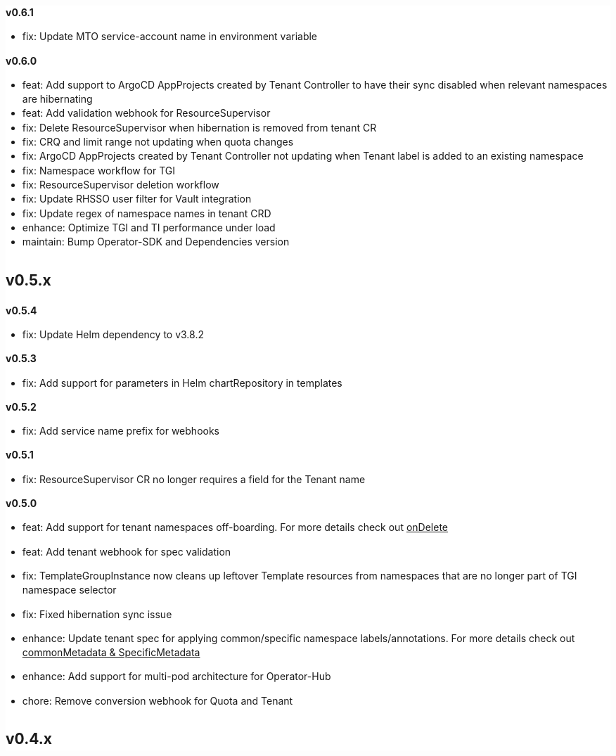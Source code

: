 **v0.6.1**

- fix: Update MTO service-account name in environment variable

**v0.6.0**

- feat: Add support to ArgoCD AppProjects created by Tenant Controller to have their sync disabled when relevant namespaces are hibernating
- feat: Add validation webhook for ResourceSupervisor
- fix: Delete ResourceSupervisor when hibernation is removed from tenant CR
- fix: CRQ and limit range not updating when quota changes
- fix: ArgoCD AppProjects created by Tenant Controller not updating when Tenant label is added to an existing namespace
- fix: Namespace workflow for TGI
- fix: ResourceSupervisor deletion workflow
- fix: Update RHSSO user filter for Vault integration
- fix: Update regex of namespace names in tenant CRD
- enhance: Optimize TGI and TI performance under load
- maintain: Bump Operator-SDK and Dependencies version

## v0.5.x

**v0.5.4**

- fix: Update Helm dependency to v3.8.2

**v0.5.3**

- fix: Add support for parameters in Helm chartRepository in templates

**v0.5.2**

- fix: Add service name prefix for webhooks

**v0.5.1**

- fix: ResourceSupervisor CR no longer requires a field for the Tenant name

**v0.5.0**

- feat: Add support for tenant namespaces off-boarding. For more details check out [onDelete](./usecases/tenant.md#retaining-tenant-namespaces-when-a-tenant-is-being-deleted)
- feat: Add tenant webhook for spec validation

- fix: TemplateGroupInstance now cleans up leftover Template resources from namespaces that are no longer part of TGI namespace selector
- fix: Fixed hibernation sync issue

- enhance: Update tenant spec for applying common/specific namespace labels/annotations. For more details check out [commonMetadata & SpecificMetadata](./usecases/tenant.md#distributing-common-labels-and-annotations-to-tenant-namespaces-via-tenant-custom-resource)
- enhance: Add support for multi-pod architecture for Operator-Hub

- chore: Remove conversion webhook for Quota and Tenant

## v0.4.x
